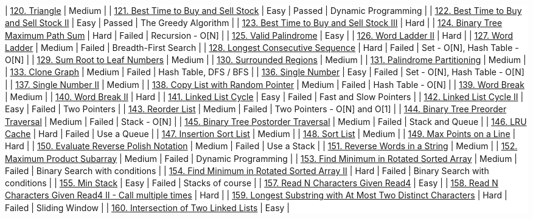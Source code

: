 | [120. Triangle](https://leetcode.com/problems/triangle/) | Medium |
| [121. Best Time to Buy and Sell Stock](https://leetcode.com/problems/best-time-to-buy-and-sell-stock/) | Easy | Passed | Dynamic Programming |
| [122. Best Time to Buy and Sell Stock II](https://leetcode.com/problems/best-time-to-buy-and-sell-stock-ii/) | Easy | Passed | The Greedy Algorithm |
| [123. Best Time to Buy and Sell Stock III](https://leetcode.com/problems/best-time-to-buy-and-sell-stock-iii/) | Hard |
| [124. Binary Tree Maximum Path Sum](https://leetcode.com/problems/binary-tree-maximum-path-sum/) | Hard | Failed | Recursion - O[N] |
| [125. Valid Palindrome](https://leetcode.com/problems/valid-palindrome/) | Easy |
| [126. Word Ladder II](https://leetcode.com/problems/word-ladder-ii/) | Hard |
| [127. Word Ladder](https://leetcode.com/problems/word-ladder/) | Medium | Failed | Breadth-First Search |
| [128. Longest Consecutive Sequence](https://leetcode.com/problems/longest-consecutive-sequence/) | Hard | Failed | Set - O[N], Hash Table - O[N] |
| [129. Sum Root to Leaf Numbers](https://leetcode.com/problems/sum-root-to-leaf-numbers/) | Medium |
| [130. Surrounded Regions](https://leetcode.com/problems/surrounded-regions/) | Medium |
| [131. Palindrome Partitioning](https://leetcode.com/problems/palindrome-partitioning/) | Medium |
| [133. Clone Graph](https://leetcode.com/problems/clone-graph/) | Medium | Failed | Hash Table, DFS / BFS |
| [136. Single Number](https://leetcode.com/problems/single-number/) | Easy | Failed | Set - O[N], Hash Table - O[N] |
| [137. Single Number II](https://leetcode.com/problems/single-number-ii/) | Medium |
| [138. Copy List with Random Pointer](https://leetcode.com/problems/copy-list-with-random-pointer/) | Medium | Failed | Hash Table - O[N] |
| [139. Word Break](https://leetcode.com/problems/word-break/) | Medium |
| [140. Word Break II](https://leetcode.com/problems/word-break-ii/) | Hard |
| [141. Linked List Cycle](https://leetcode.com/problems/linked-list-cycle/) | Easy | Failed | Fast and Slow Pointers |
| [142. Linked List Cycle II](https://leetcode.com/problems/linked-list-cycle-ii/) | Easy | Failed | Two Pointers |
| [143. Reorder List](https://leetcode.com/problems/reorder-list/) | Medium | Failed | Two Pointers - O[N] and O[1] |
| [144. Binary Tree Preorder Traversal](https://leetcode.com/problems/binary-tree-preorder-traversal/) | Medium | Failed | Stack - O[N] |
| [145. Binary Tree Postorder Traversal](https://leetcode.com/problems/binary-tree-postorder-traversal/) | Medium | Failed | Stack and Queue |
| [146. LRU Cache](https://leetcode.com/problems/lru-cache/) | Hard | Failed | Use a Queue |
| [147. Insertion Sort List](https://leetcode.com/problems/insertion-sort-list/) | Medium |
| [148. Sort List](https://leetcode.com/problems/sort-list/) | Medium |
| [149. Max Points on a Line](https://leetcode.com/problems/max-points-on-a-line/) | Hard |
| [150. Evaluate Reverse Polish Notation](https://leetcode.com/problems/evaluate-reverse-polish-notation/) | Medium | Failed | Use a Stack |
| [151. Reverse Words in a String](https://leetcode.com/problems/reverse-words-in-a-string/) | Medium |
| [152. Maximum Product Subarray](https://leetcode.com/problems/maximum-product-subarray/) | Medium | Failed | Dynamic Programming |
| [153. Find Minimum in Rotated Sorted Array](https://leetcode.com/problems/find-minimum-in-rotated-sorted-array/) | Medium | Failed | Binary Search with conditions |
| [154. Find Minimum in Rotated Sorted Array II](https://leetcode.com/problems/find-minimum-in-rotated-sorted-array-ii/) | Hard | Failed | Binary Search with conditions |
| [155. Min Stack](https://leetcode.com/problems/min-stack/) | Easy | Failed | Stacks of course |
| [157. Read N Characters Given Read4](https://leetcode.com/problems/read-n-characters-given-read4/) | Easy |
| [158. Read N Characters Given Read4 II - Call multiple times](https://leetcode.com/problems/read-n-characters-given-read4-ii-call-multiple-times/) | Hard |
| [159. Longest Substring with At Most Two Distinct Characters](https://leetcode.com/problems/longest-substring-with-at-most-two-distinct-characters/) | Hard | Failed | Sliding Window |
| [160. Intersection of Two Linked Lists](https://leetcode.com/problems/intersection-of-two-linked-lists/) | Easy |